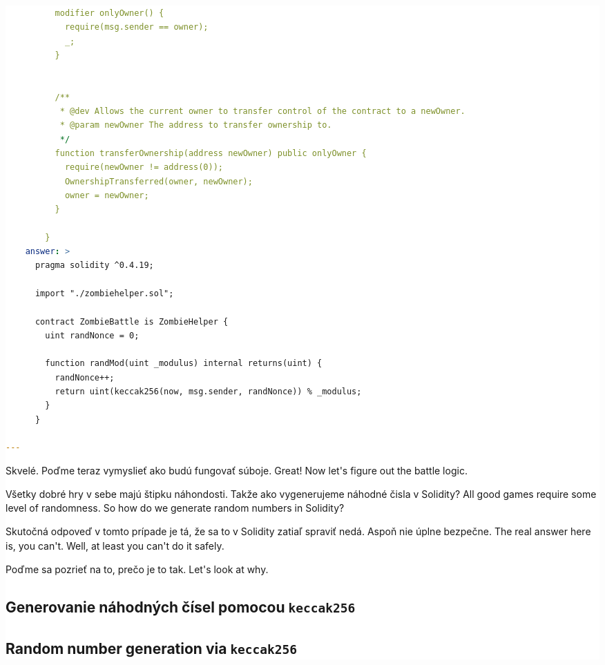```yaml
          modifier onlyOwner() {
            require(msg.sender == owner);
            _;
          }


          /**
           * @dev Allows the current owner to transfer control of the contract to a newOwner.
           * @param newOwner The address to transfer ownership to.
           */
          function transferOwnership(address newOwner) public onlyOwner {
            require(newOwner != address(0));
            OwnershipTransferred(owner, newOwner);
            owner = newOwner;
          }

        }
    answer: >
      pragma solidity ^0.4.19;

      import "./zombiehelper.sol";

      contract ZombieBattle is ZombieHelper {
        uint randNonce = 0;

        function randMod(uint _modulus) internal returns(uint) {
          randNonce++;
          return uint(keccak256(now, msg.sender, randNonce)) % _modulus;
        }
      }

---
```


Skvelé. Poďme teraz vymyslieť ako budú fungovať súboje.
Great! Now let's figure out the battle logic.

Všetky dobré hry v sebe majú štipku náhondosti. Takže ako vygenerujeme náhodné čisla v Solidity?
All good games require some level of randomness. So how do we generate random numbers in Solidity?

Skutočná odpoveď v tomto prípade je tá, že sa to v Solidity zatiaľ spraviť nedá. Aspoň nie úplne bezpečne.
The real answer here is, you can't. Well, at least you can't do it safely.

Poďme sa pozrieť na to, prečo je to tak.
Let's look at why.

## Generovanie náhodných čísel pomocou `keccak256`
## Random number generation via `keccak256`
